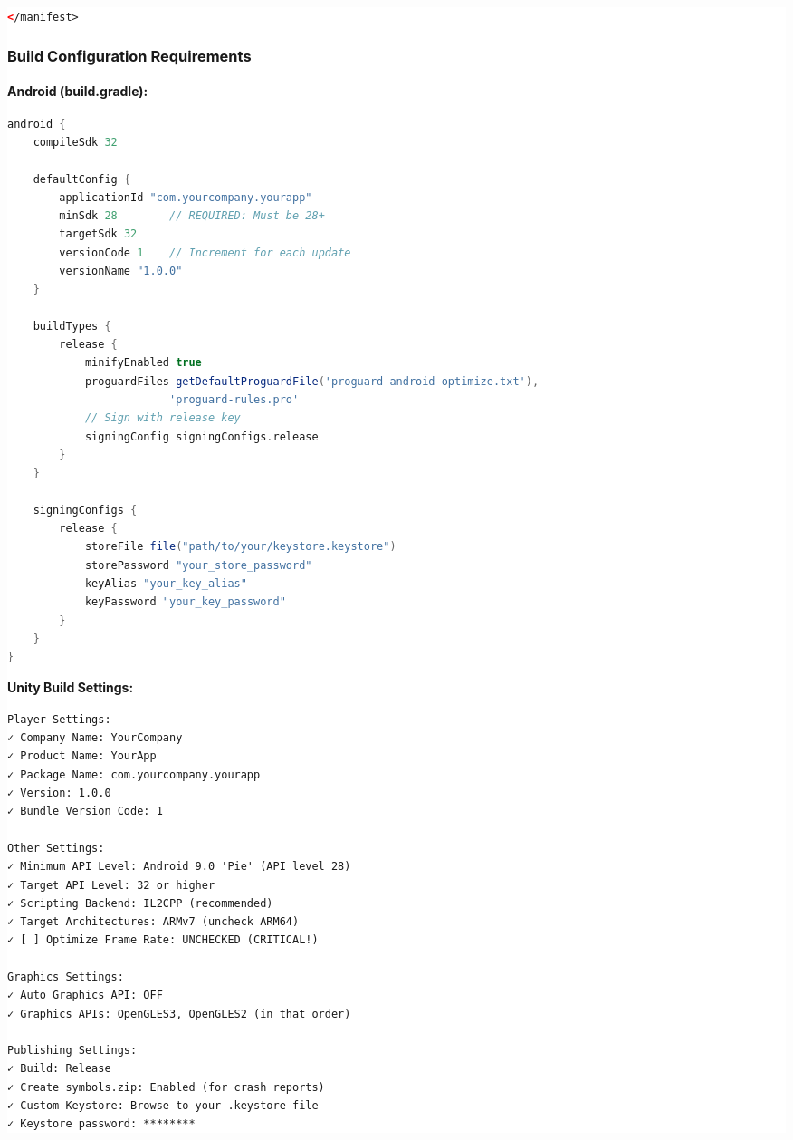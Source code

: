 ```xml
</manifest>
```

### Build Configuration Requirements

**Android (build.gradle):**
```groovy
android {
    compileSdk 32

    defaultConfig {
        applicationId "com.yourcompany.yourapp"
        minSdk 28        // REQUIRED: Must be 28+
        targetSdk 32
        versionCode 1    // Increment for each update
        versionName "1.0.0"
    }

    buildTypes {
        release {
            minifyEnabled true
            proguardFiles getDefaultProguardFile('proguard-android-optimize.txt'),
                         'proguard-rules.pro'
            // Sign with release key
            signingConfig signingConfigs.release
        }
    }

    signingConfigs {
        release {
            storeFile file("path/to/your/keystore.keystore")
            storePassword "your_store_password"
            keyAlias "your_key_alias"
            keyPassword "your_key_password"
        }
    }
}
```

**Unity Build Settings:**
```
Player Settings:
✓ Company Name: YourCompany
✓ Product Name: YourApp
✓ Package Name: com.yourcompany.yourapp
✓ Version: 1.0.0
✓ Bundle Version Code: 1

Other Settings:
✓ Minimum API Level: Android 9.0 'Pie' (API level 28)
✓ Target API Level: 32 or higher
✓ Scripting Backend: IL2CPP (recommended)
✓ Target Architectures: ARMv7 (uncheck ARM64)
✓ [ ] Optimize Frame Rate: UNCHECKED (CRITICAL!)

Graphics Settings:
✓ Auto Graphics API: OFF
✓ Graphics APIs: OpenGLES3, OpenGLES2 (in that order)

Publishing Settings:
✓ Build: Release
✓ Create symbols.zip: Enabled (for crash reports)
✓ Custom Keystore: Browse to your .keystore file
✓ Keystore password: ********
```
